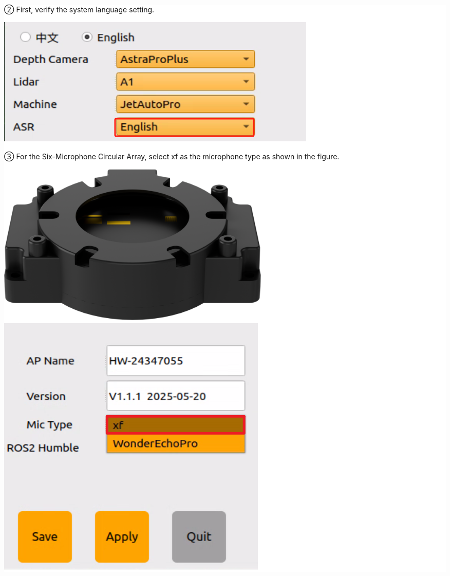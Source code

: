 ② First, verify the system language setting.

<img class="common_img" src="../_static/media/chapter_11/section_2/03/image3.png"  />

③ For the Six-Microphone Circular Array, select xf as the microphone type as shown in the figure.

<img class="common_img" src="../_static/media/chapter_11/section_2/03/image4.png" style="width:500px;" />

<img class="common_img" src="../_static/media/chapter_11/section_2/03/image5.png"  />
